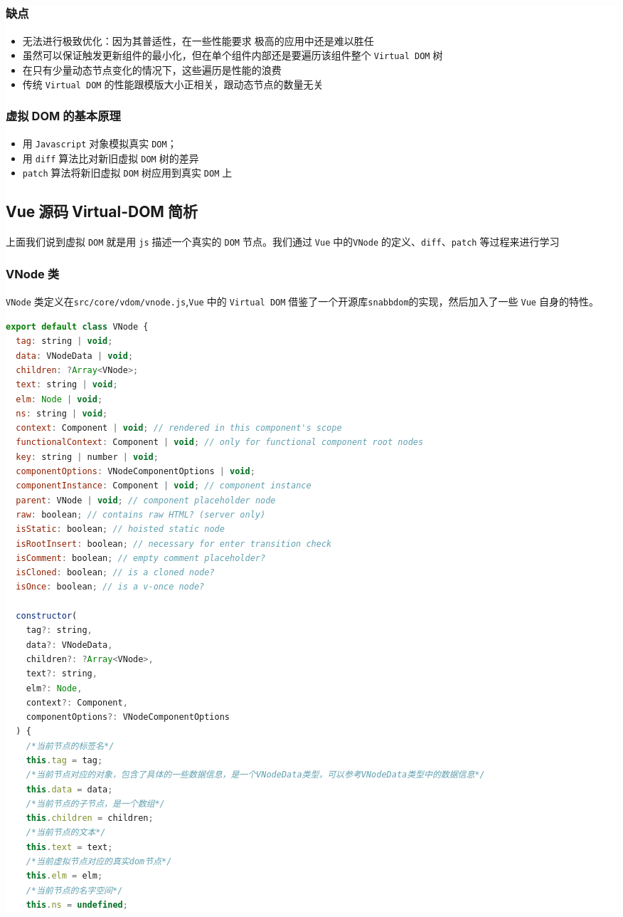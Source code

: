### 缺点

- 无法进行极致优化：因为其普适性，在一些性能要求 极高的应用中还是难以胜任
- 虽然可以保证触发更新组件的最小化，但在单个组件内部还是要遍历该组件整个 `Virtual DOM` 树
- 在只有少量动态节点变化的情况下，这些遍历是性能的浪费
- 传统 `Virtual DOM` 的性能跟模版大小正相关，跟动态节点的数量无关

### 虚拟 DOM 的基本原理

- 用 `Javascript` 对象模拟真实 `DOM`；
- 用 `diff` 算法比对新旧虚拟 `DOM` 树的差异
- `patch` 算法将新旧虚拟 `DOM` 树应用到真实 `DOM` 上

## Vue 源码 Virtual-DOM 简析

上面我们说到虚拟 `DOM` 就是用 `js` 描述一个真实的 `DOM` 节点。我们通过 `Vue` 中的`VNode` 的定义、`diff`、`patch` 等过程来进行学习

### VNode 类

`VNode` 类定义在`src/core/vdom/vnode.js`,`Vue` 中的 `Virtual DOM` 借鉴了一个开源库`snabbdom`的实现，然后加入了一些 `Vue` 自身的特性。

```javascript
export default class VNode {
  tag: string | void;
  data: VNodeData | void;
  children: ?Array<VNode>;
  text: string | void;
  elm: Node | void;
  ns: string | void;
  context: Component | void; // rendered in this component's scope
  functionalContext: Component | void; // only for functional component root nodes
  key: string | number | void;
  componentOptions: VNodeComponentOptions | void;
  componentInstance: Component | void; // component instance
  parent: VNode | void; // component placeholder node
  raw: boolean; // contains raw HTML? (server only)
  isStatic: boolean; // hoisted static node
  isRootInsert: boolean; // necessary for enter transition check
  isComment: boolean; // empty comment placeholder?
  isCloned: boolean; // is a cloned node?
  isOnce: boolean; // is a v-once node?

  constructor(
    tag?: string,
    data?: VNodeData,
    children?: ?Array<VNode>,
    text?: string,
    elm?: Node,
    context?: Component,
    componentOptions?: VNodeComponentOptions
  ) {
    /*当前节点的标签名*/
    this.tag = tag;
    /*当前节点对应的对象，包含了具体的一些数据信息，是一个VNodeData类型，可以参考VNodeData类型中的数据信息*/
    this.data = data;
    /*当前节点的子节点，是一个数组*/
    this.children = children;
    /*当前节点的文本*/
    this.text = text;
    /*当前虚拟节点对应的真实dom节点*/
    this.elm = elm;
    /*当前节点的名字空间*/
    this.ns = undefined;
```